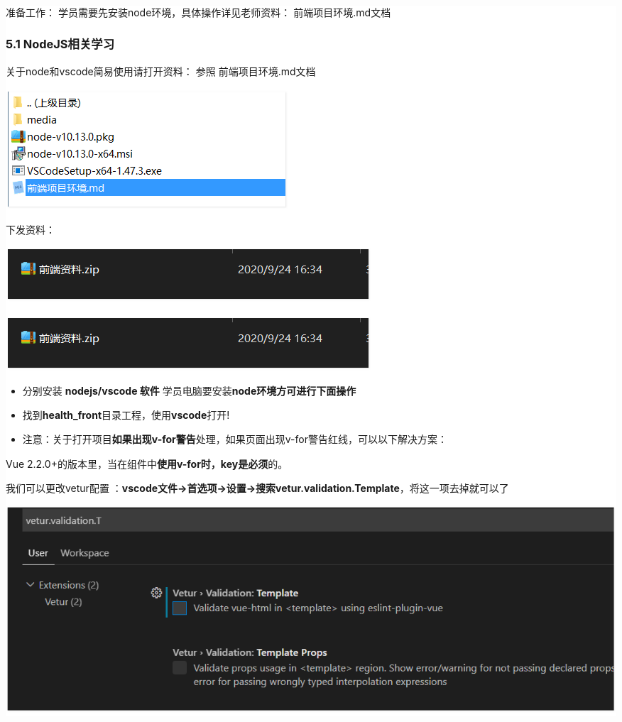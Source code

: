 准备工作： 学员需要先安装node环境，具体操作详见老师资料： 前端项目环境.md文档

### 5.1 NodeJS相关学习

关于node和vscode简易使用请打开资料：   参照 前端项目环境.md文档

![1601861306091](tps/1601861306091.png) 

下发资料：

<img src="tps/1600936559737.png"> 

![1600936559737](tps/1600936559737.png) 

- 分别安装  **nodejs/vscode 软件**   学员电脑要安装**node环境方可进行下面操作**

- 找到**health_front**目录工程，使用**vscode**打开!

- 注意：关于打开项目**如果出现v-for警告**处理，如果页面出现v-for警告红线，可以以下解决方案：

Vue 2.2.0+的版本里，当在组件中**使用v-for时，key是必须**的。

我们可以更改vetur配置 ：**vscode文件->首选项->设置->搜索vetur.validation.Template**，将这一项去掉就可以了

![1600936412739](tps/1600936412739.png)
